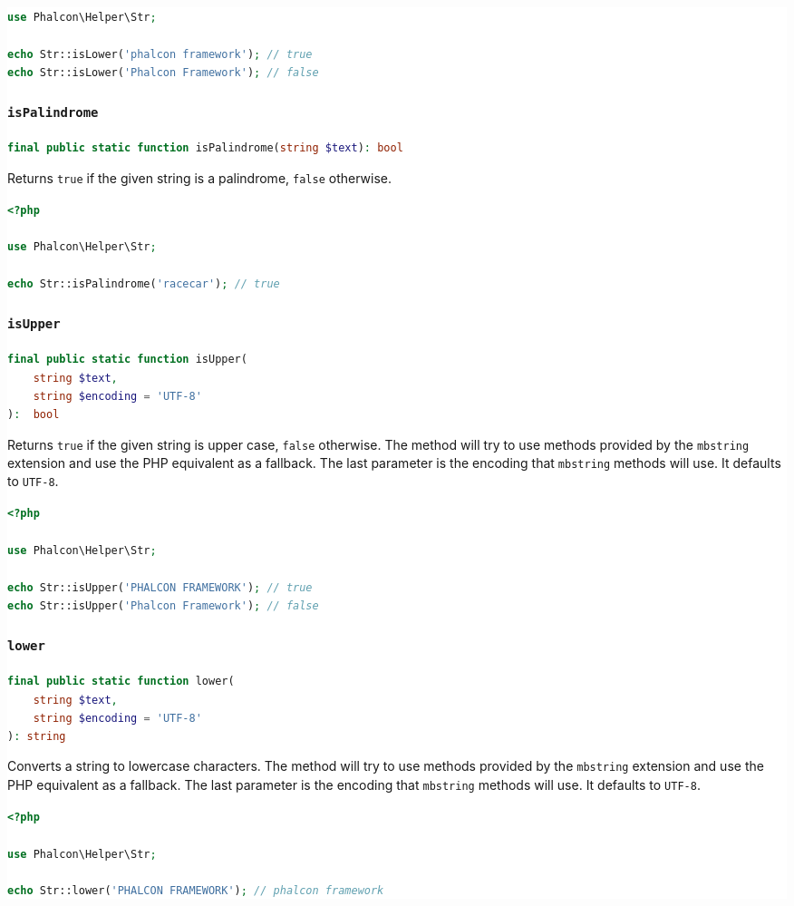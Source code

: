 ```php
use Phalcon\Helper\Str;

echo Str::isLower('phalcon framework'); // true
echo Str::isLower('Phalcon Framework'); // false
```

### `isPalindrome`
```php
final public static function isPalindrome(string $text): bool
```
Returns `true` if the given string is a palindrome, `false` otherwise.
```php
<?php

use Phalcon\Helper\Str;

echo Str::isPalindrome('racecar'); // true
```

### `isUpper`
```php
final public static function isUpper(
    string $text, 
    string $encoding = 'UTF-8'
):  bool
```
Returns `true` if the given string is upper case, `false` otherwise. The method will try to use methods provided by the `mbstring` extension and use the PHP equivalent as a fallback. The last parameter is the encoding that `mbstring` methods will use. It defaults to `UTF-8`.
```php
<?php

use Phalcon\Helper\Str;

echo Str::isUpper('PHALCON FRAMEWORK'); // true
echo Str::isUpper('Phalcon Framework'); // false
```

### `lower`
```php
final public static function lower(
    string $text, 
    string $encoding = 'UTF-8'
): string
```
Converts a string to lowercase characters. The method will try to use methods provided by the `mbstring` extension and use the PHP equivalent as a fallback. The last parameter is the encoding that `mbstring` methods will use. It defaults to `UTF-8`.
```php
<?php

use Phalcon\Helper\Str;

echo Str::lower('PHALCON FRAMEWORK'); // phalcon framework
```
